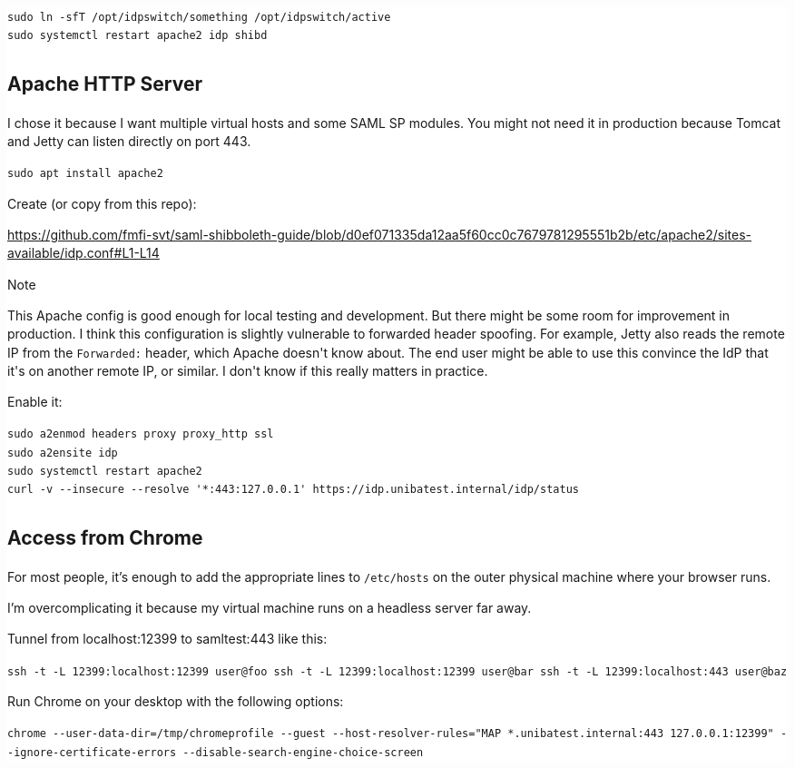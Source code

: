 ```shell
sudo ln -sfT /opt/idpswitch/something /opt/idpswitch/active
sudo systemctl restart apache2 idp shibd
```



## Apache HTTP Server

I chose it because I want multiple virtual hosts and some SAML SP modules. You might not need it in production because Tomcat and Jetty can listen directly on port 443.

```shell
sudo apt install apache2
```

Create (or copy from this repo):

https://github.com/fmfi-svt/saml-shibboleth-guide/blob/d0ef071335da12aa5f60cc0c7679781295551b2b/etc/apache2/sites-available/idp.conf#L1-L14

> [!NOTE]
> This Apache config is good enough for local testing and development. But there might be some room for improvement in production.
> I think this configuration is slightly vulnerable to forwarded header spoofing.
> For example, Jetty also reads the remote IP from the `Forwarded:` header, which Apache doesn't know about.
> The end user might be able to use this convince the IdP that it's on another remote IP, or similar.
> I don't know if this really matters in practice.

Enable it:

```shell
sudo a2enmod headers proxy proxy_http ssl
sudo a2ensite idp
sudo systemctl restart apache2
curl -v --insecure --resolve '*:443:127.0.0.1' https://idp.unibatest.internal/idp/status
```



## Access from Chrome

For most people, it’s enough to add the appropriate lines to `/etc/hosts` on the outer physical machine where your browser runs.

I’m overcomplicating it because my virtual machine runs on a headless server far away.

Tunnel from localhost:12399 to samltest:443 like this:

```shell
ssh -t -L 12399:localhost:12399 user@foo ssh -t -L 12399:localhost:12399 user@bar ssh -t -L 12399:localhost:443 user@baz
```

Run Chrome on your desktop with the following options:

```shell
chrome --user-data-dir=/tmp/chromeprofile --guest --host-resolver-rules="MAP *.unibatest.internal:443 127.0.0.1:12399" --ignore-certificate-errors --disable-search-engine-choice-screen
```
